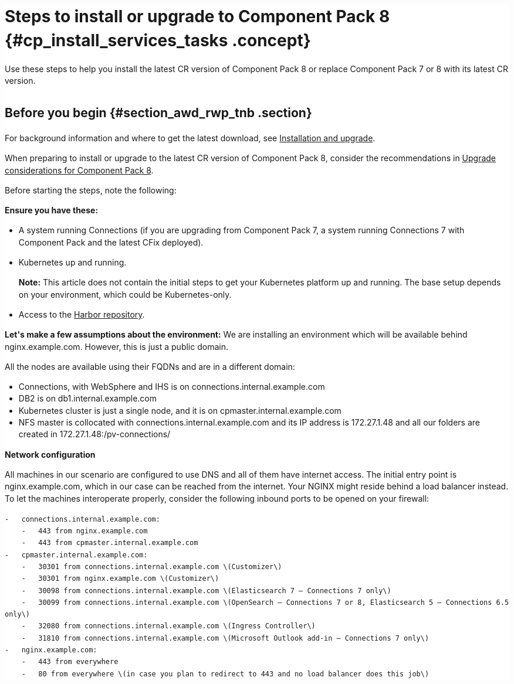 # Steps to install or upgrade to Component Pack 8 {#cp_install_services_tasks .concept}

Use these steps to help you install the latest CR version of Component Pack 8 or replace Component Pack 7 or 8 with its latest CR version.

## Before you begin {#section_awd_rwp_tnb .section}

For background information and where to get the latest download, see [Installation and upgrade](cp_install_upgrade_container.md).

When preparing to install or upgrade to the latest CR version of Component Pack 8, consider the recommendations in [Upgrade considerations for Component Pack 8](upgrade_considerations.md).

Before starting the steps, note the following:

**Ensure you have these:**

-   A system running Connections \(if you are upgrading from Component Pack 7, a system running Connections 7 with Component Pack and the latest CFix deployed\).

- Kubernetes up and running.

    **Note:** This article does not contain the initial steps to get your Kubernetes platform up and running. The base setup depends on your environment, which could be Kubernetes-only.

- Access to the [Harbor repository](https://hclcr.io/harbor/projects/15/repositories).

**Let's make a few assumptions about the environment:** We are installing an environment which will be available behind nginx.example.com. However, this is just a public domain.

All the nodes are available using their FQDNs and are in a different domain:

- Connections, with WebSphere and IHS is on connections.internal.example.com
- DB2 is on db1.internal.example.com
- Kubernetes cluster is just a single node, and it is on cpmaster.internal.example.com
- NFS master is collocated with connections.internal.example.com and its IP address is 172.27.1.48 and all our folders are created in 172.27.1.48:/pv-connections/

**Network configuration**

All machines in our scenario are configured to use DNS and all of them have internet access. The initial entry point is nginx.example.com, which in our case can be reached from the internet. Your NGINX might reside behind a load balancer instead. To let the machines interoperate properly, consider the following inbound ports to be opened on your firewall:

    -   connections.internal.example.com:
        -   443 from nginx.example.com
        -   443 from cpmaster.internal.example.com
    -   cpmaster.internal.example.com:
        -   30301 from connections.internal.example.com \(Customizer\)
        -   30301 from nginx.example.com \(Customizer\)
        -   30098 from connections.internal.example.com \(Elasticsearch 7 – Connections 7 only\)
        -   30099 from connections.internal.example.com \(OpenSearch – Connections 7 or 8, Elasticsearch 5 – Connections 6.5 only\)
        -   32080 from connections.internal.example.com \(Ingress Controller\)
        -   31810 from connections.internal.example.com \(Microsoft Outlook add-in – Connections 7 only\)
    -   nginx.example.com:
        -   443 from everywhere
        -   80 from everywhere \(in case you plan to redirect to 443 and no load balancer does this job\)
